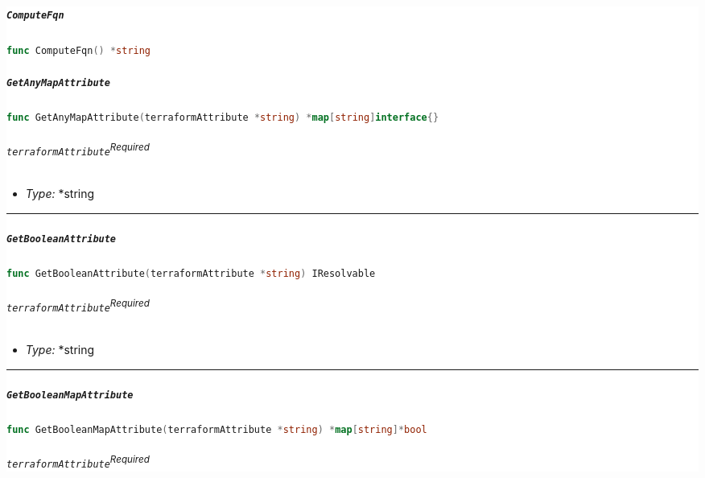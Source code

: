 
##### `ComputeFqn` <a name="ComputeFqn" id="@cdktf/provider-googleworkspace.dataGoogleworkspaceRole.DataGoogleworkspaceRolePrivilegesOutputReference.computeFqn"></a>

```go
func ComputeFqn() *string
```

##### `GetAnyMapAttribute` <a name="GetAnyMapAttribute" id="@cdktf/provider-googleworkspace.dataGoogleworkspaceRole.DataGoogleworkspaceRolePrivilegesOutputReference.getAnyMapAttribute"></a>

```go
func GetAnyMapAttribute(terraformAttribute *string) *map[string]interface{}
```

###### `terraformAttribute`<sup>Required</sup> <a name="terraformAttribute" id="@cdktf/provider-googleworkspace.dataGoogleworkspaceRole.DataGoogleworkspaceRolePrivilegesOutputReference.getAnyMapAttribute.parameter.terraformAttribute"></a>

- *Type:* *string

---

##### `GetBooleanAttribute` <a name="GetBooleanAttribute" id="@cdktf/provider-googleworkspace.dataGoogleworkspaceRole.DataGoogleworkspaceRolePrivilegesOutputReference.getBooleanAttribute"></a>

```go
func GetBooleanAttribute(terraformAttribute *string) IResolvable
```

###### `terraformAttribute`<sup>Required</sup> <a name="terraformAttribute" id="@cdktf/provider-googleworkspace.dataGoogleworkspaceRole.DataGoogleworkspaceRolePrivilegesOutputReference.getBooleanAttribute.parameter.terraformAttribute"></a>

- *Type:* *string

---

##### `GetBooleanMapAttribute` <a name="GetBooleanMapAttribute" id="@cdktf/provider-googleworkspace.dataGoogleworkspaceRole.DataGoogleworkspaceRolePrivilegesOutputReference.getBooleanMapAttribute"></a>

```go
func GetBooleanMapAttribute(terraformAttribute *string) *map[string]*bool
```

###### `terraformAttribute`<sup>Required</sup> <a name="terraformAttribute" id="@cdktf/provider-googleworkspace.dataGoogleworkspaceRole.DataGoogleworkspaceRolePrivilegesOutputReference.getBooleanMapAttribute.parameter.terraformAttribute"></a>
